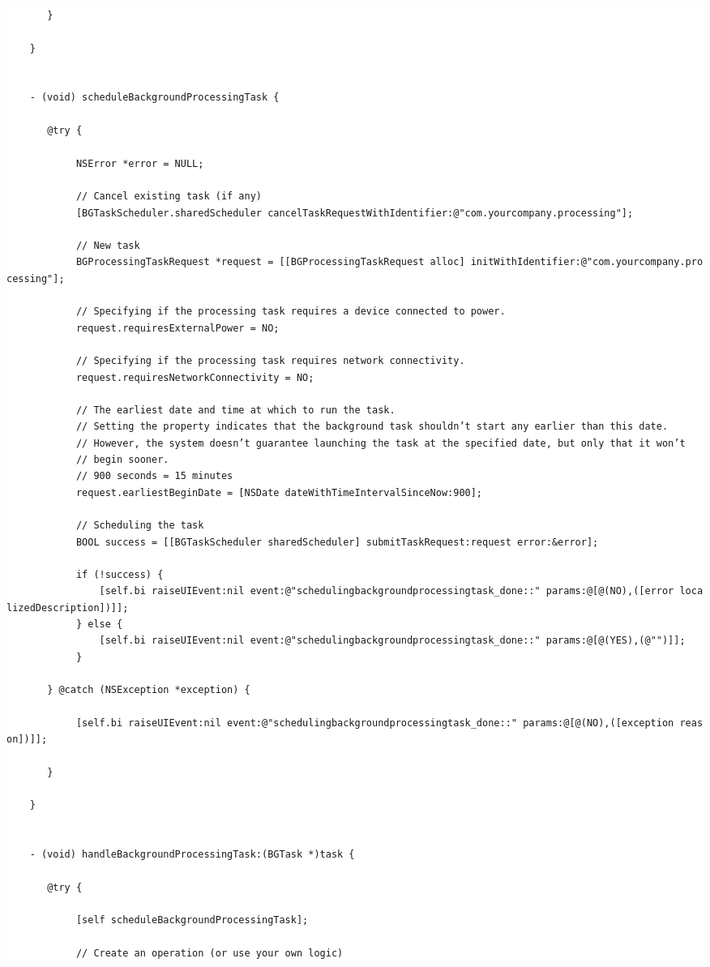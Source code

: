 ```B4X
       }  
  
    }  
  
  
    - (void) scheduleBackgroundProcessingTask {  
  
       @try {  
  
            NSError *error = NULL;  
  
            // Cancel existing task (if any)  
            [BGTaskScheduler.sharedScheduler cancelTaskRequestWithIdentifier:@"com.yourcompany.processing"];  
  
            // New task  
            BGProcessingTaskRequest *request = [[BGProcessingTaskRequest alloc] initWithIdentifier:@"com.yourcompany.processing"];  
  
            // Specifying if the processing task requires a device connected to power.  
            request.requiresExternalPower = NO;  
  
            // Specifying if the processing task requires network connectivity.  
            request.requiresNetworkConnectivity = NO;  
  
            // The earliest date and time at which to run the task.  
            // Setting the property indicates that the background task shouldn’t start any earlier than this date.  
            // However, the system doesn’t guarantee launching the task at the specified date, but only that it won’t  
            // begin sooner.  
            // 900 seconds = 15 minutes  
            request.earliestBeginDate = [NSDate dateWithTimeIntervalSinceNow:900];  
  
            // Scheduling the task      
            BOOL success = [[BGTaskScheduler sharedScheduler] submitTaskRequest:request error:&error];  
  
            if (!success) {  
                [self.bi raiseUIEvent:nil event:@"schedulingbackgroundprocessingtask_done::" params:@[@(NO),([error localizedDescription])]];  
            } else {  
                [self.bi raiseUIEvent:nil event:@"schedulingbackgroundprocessingtask_done::" params:@[@(YES),(@"")]];  
            }  
  
       } @catch (NSException *exception) {  
  
            [self.bi raiseUIEvent:nil event:@"schedulingbackgroundprocessingtask_done::" params:@[@(NO),([exception reason])]];  
  
       }  
  
    }  
  
  
    - (void) handleBackgroundProcessingTask:(BGTask *)task {  
  
       @try {  
  
            [self scheduleBackgroundProcessingTask];  
  
            // Create an operation (or use your own logic)  
```